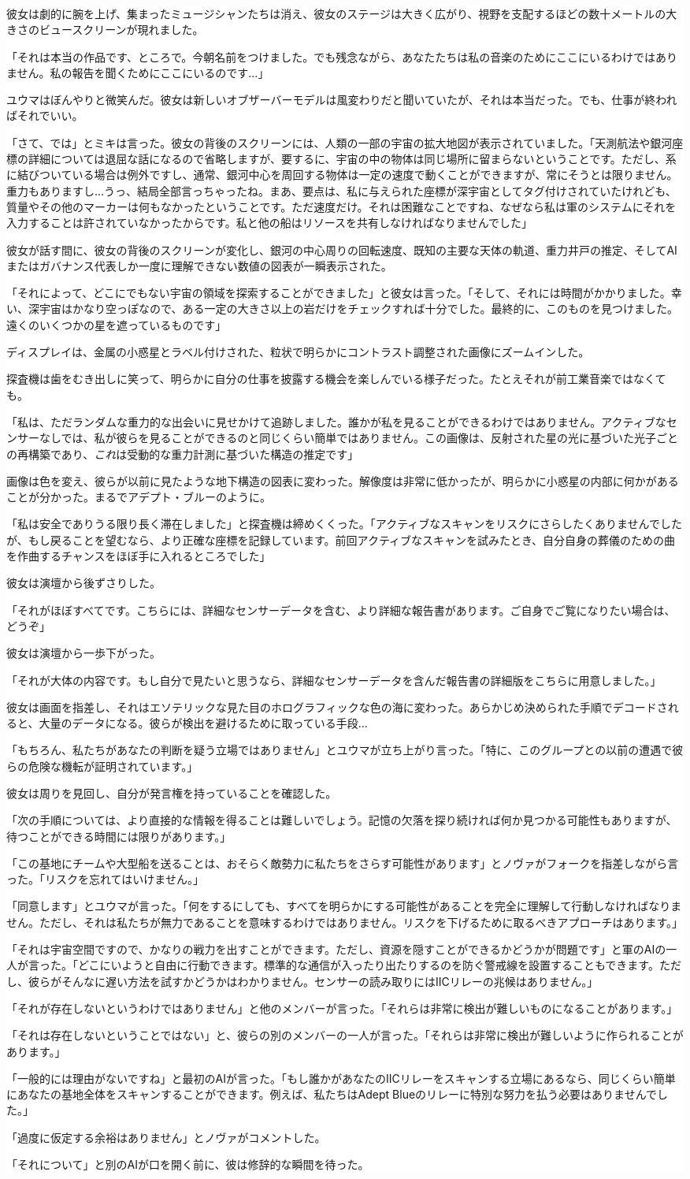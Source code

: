彼女は劇的に腕を上げ、集まったミュージシャンたちは消え、彼女のステージは大きく広がり、視野を支配するほどの数十メートルの大きさのビュースクリーンが現れました。

「それは本当の作品です、ところで。今朝名前をつけました。でも残念ながら、あなたたちは私の音楽のためにここにいるわけではありません。私の報告を聞くためにここにいるのです...」

ユウマはぼんやりと微笑んだ。彼女は新しいオブザーバーモデルは風変わりだと聞いていたが、それは本当だった。でも、仕事が終わればそれでいい。

「さて、では」とミキは言った。彼女の背後のスクリーンには、人類の一部の宇宙の拡大地図が表示されていました。「天測航法や銀河座標の詳細については退屈な話になるので省略しますが、要するに、宇宙の中の物体は同じ場所に留まらないということです。ただし、系に結びついている場合は例外ですし、通常、銀河中心を周回する物体は一定の速度で動くことができますが、常にそうとは限りません。重力もありますし...うっ、結局全部言っちゃったね。まあ、要点は、私に与えられた座標が深宇宙としてタグ付けされていたけれども、質量やその他のマーカーは何もなかったということです。ただ速度だけ。それは困難なことですね、なぜなら私は軍のシステムにそれを入力することは許されていなかったからです。私と他の船はリソースを共有しなければなりませんでした」

彼女が話す間に、彼女の背後のスクリーンが変化し、銀河の中心周りの回転速度、既知の主要な天体の軌道、重力井戸の推定、そしてAIまたはガバナンス代表しか一度に理解できない数値の図表が一瞬表示された。

「それによって、どこにでもない宇宙の領域を探索することができました」と彼女は言った。「そして、それには時間がかかりました。幸い、深宇宙はかなり空っぽなので、ある一定の大きさ以上の岩だけをチェックすれば十分でした。最終的に、このものを見つけました。遠くのいくつかの星を遮っているものです」

ディスプレイは、金属の小惑星とラベル付けされた、粒状で明らかにコントラスト調整された画像にズームインした。

探査機は歯をむき出しに笑って、明らかに自分の仕事を披露する機会を楽しんでいる様子だった。たとえそれが前工業音楽ではなくても。

「私は、ただランダムな重力的な出会いに見せかけて追跡しました。誰かが私を見ることができるわけではありません。アクティブなセンサーなしでは、私が彼らを見ることができるのと同じくらい簡単ではありません。この画像は、反射された星の光に基づいた光子ごとの再構築であり、*これ*は受動的な重力計測に基づいた構造の推定です」

画像は色を変え、彼らが以前に見たような地下構造の図表に変わった。解像度は非常に低かったが、明らかに小惑星の内部に何かがあることが分かった。まるでアデプト・ブルーのように。

「私は安全でありうる限り長く滞在しました」と探査機は締めくくった。「アクティブなスキャンをリスクにさらしたくありませんでしたが、もし戻ることを望むなら、より正確な座標を記録しています。前回アクティブなスキャンを試みたとき、自分自身の葬儀のための曲を作曲するチャンスをほぼ手に入れるところでした」

彼女は演壇から後ずさりした。

「それがほぼすべてです。こちらには、詳細なセンサーデータを含む、より詳細な報告書があります。ご自身でご覧になりたい場合は、どうぞ」

彼女は演壇から一歩下がった。

「それが大体の内容です。もし自分で見たいと思うなら、詳細なセンサーデータを含んだ報告書の詳細版をこちらに用意しました。」

彼女は画面を指差し、それはエソテリックな見た目のホログラフィックな色の海に変わった。あらかじめ決められた手順でデコードされると、大量のデータになる。彼らが検出を避けるために取っている手段...

「もちろん、私たちがあなたの判断を疑う立場ではありません」とユウマが立ち上がり言った。「特に、このグループとの以前の遭遇で彼らの危険な機転が証明されています。」

彼女は周りを見回し、自分が発言権を持っていることを確認した。

「次の手順については、より直接的な情報を得ることは難しいでしょう。記憶の欠落を探り続ければ何か見つかる可能性もありますが、待つことができる時間には限りがあります。」

「この基地にチームや大型船を送ることは、おそらく敵勢力に私たちをさらす可能性があります」とノヴァがフォークを指差しながら言った。「リスクを忘れてはいけません。」

「同意します」とユウマが言った。「何をするにしても、すべてを明らかにする可能性があることを完全に理解して行動しなければなりません。ただし、それは私たちが無力であることを意味するわけではありません。リスクを下げるために取るべきアプローチはあります。」

「それは宇宙空間ですので、かなりの戦力を出すことができます。ただし、資源を隠すことができるかどうかが問題です」と軍のAIの一人が言った。「どこにいようと自由に行動できます。標準的な通信が入ったり出たりするのを防ぐ警戒線を設置することもできます。ただし、彼らがそんなに遅い方法を試すかどうかはわかりません。センサーの読み取りにはIICリレーの兆候はありません。」

「それが存在しないというわけではありません」と他のメンバーが言った。「それらは非常に検出が難しいものになることがあります。」

「それは存在しないということではない」と、彼らの別のメンバーの一人が言った。「それらは非常に検出が難しいように作られることがあります。」

「一般的には理由がないですね」と最初のAIが言った。「もし誰かがあなたのIICリレーをスキャンする立場にあるなら、同じくらい簡単にあなたの基地全体をスキャンすることができます。例えば、私たちはAdept Blueのリレーに特別な努力を払う必要はありませんでした。」

「過度に仮定する余裕はありません」とノヴァがコメントした。

「それについて」と別のAIが口を開く前に、彼は修辞的な瞬間を待った。
